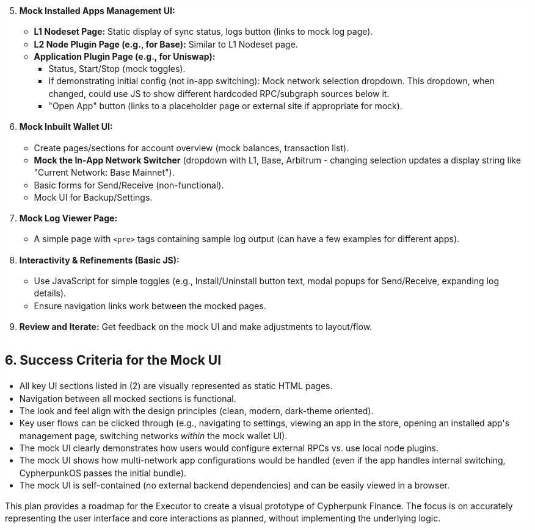 5.  **Mock Installed Apps Management UI:**
    *   **L1 Nodeset Page:** Static display of sync status, logs button (links to mock log page).
    *   **L2 Node Plugin Page (e.g., for Base):** Similar to L1 Nodeset page.
    *   **Application Plugin Page (e.g., for Uniswap):**
        *   Status, Start/Stop (mock toggles).
        *   If demonstrating initial config (not in-app switching): Mock network selection dropdown. This dropdown, when changed, could use JS to show different hardcoded RPC/subgraph sources below it.
        *   "Open App" button (links to a placeholder page or external site if appropriate for mock).

6.  **Mock Inbuilt Wallet UI:**
    *   Create pages/sections for account overview (mock balances, transaction list).
    *   **Mock the In-App Network Switcher** (dropdown with L1, Base, Arbitrum - changing selection updates a display string like "Current Network: Base Mainnet").
    *   Basic forms for Send/Receive (non-functional).
    *   Mock UI for Backup/Settings.

7.  **Mock Log Viewer Page:**
    *   A simple page with `<pre>` tags containing sample log output (can have a few examples for different apps).

8.  **Interactivity & Refinements (Basic JS):**
    *   Use JavaScript for simple toggles (e.g., Install/Uninstall button text, modal popups for Send/Receive, expanding log details).
    *   Ensure navigation links work between the mocked pages.

9.  **Review and Iterate:** Get feedback on the mock UI and make adjustments to layout/flow.

## 6. Success Criteria for the Mock UI

*   All key UI sections listed in (2) are visually represented as static HTML pages.
*   Navigation between all mocked sections is functional.
*   The look and feel align with the design principles (clean, modern, dark-theme oriented).
*   Key user flows can be clicked through (e.g., navigating to settings, viewing an app in the store, opening an installed app's management page, switching networks *within* the mock wallet UI).
*   The mock UI clearly demonstrates how users would configure external RPCs vs. use local node plugins.
*   The mock UI shows how multi-network app configurations would be handled (even if the app handles internal switching, CypherpunkOS passes the initial bundle).
*   The mock UI is self-contained (no external backend dependencies) and can be easily viewed in a browser.

This plan provides a roadmap for the Executor to create a visual prototype of Cypherpunk Finance. The focus is on accurately representing the user interface and core interactions as planned, without implementing the underlying logic. 